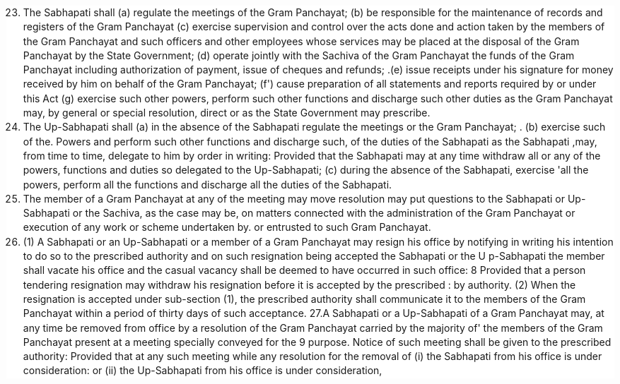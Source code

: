 23. The Sabhapati shall
(a) regulate the meetings of the Gram Panchayat;
(b) be responsible for the maintenance of records and registers of the Gram
Panchayat
(c) exercise supervision and control over the acts done and action taken by the
members of the
Gram Panchayat and such officers and other employees whose services may be
placed at the disposal of the
Gram Panchayat by the State Government;
(d) operate jointly with the Sachiva of the Gram Panchayat the funds of the
Gram
Panchayat including authorization of payment, issue of cheques and refunds;
.(e) issue receipts under his signature for money received by him on behalf of
the Gram Panchayat;
(f') cause preparation of all statements and reports required by or under this Act
(g) exercise such other powers, perform such other functions and discharge
such other duties as the
Gram Panchayat may, by general or special resolution, direct or as the State
Government may prescribe.
24. The Up-Sabhapati shall
(a) in the absence of the Sabhapati regulate the meetings or the Gram
Panchayat; .
(b) exercise such of the. Powers and perform such other functions and discharge
such, of the
duties of the Sabhapati as the Sabhapati ,may, from time to time, delegate to
him by order in writing:
Provided that the Sabhapati may at any time withdraw all or any of the powers,
functions and
duties so delegated to the Up-Sabhapati;
(c) during the absence of the Sabhapati, exercise 'all the powers, perform all the
functions
and discharge all the duties of the Sabhapati.
25. The member of a Gram Panchayat at any of the meeting may move
resolution may put
questions to the Sabhapati or Up-Sabhapati or the Sachiva, as the case may be,
on matters connected with the
administration of the Gram Panchayat or execution of any work or scheme
undertaken by. or entrusted to
such Gram Panchayat.
26. (1) A Sabhapati or an Up-Sabhapati or a member of a Gram Panchayat may
resign his office by
notifying in writing his intention to do so to the prescribed authority and on
such resignation being
accepted the Sabhapati or the U p-Sabhapati the member shall vacate his office
and the casual vacancy
shall be deemed to have occurred in such office:
8
Provided that a person tendering resignation may withdraw his resignation
before it is accepted
by the prescribed : by authority.
(2) When the resignation is accepted under sub-section (1), the prescribed
authority shall communicate
it to the members of the Gram Panchayat within a period of thirty days of such
acceptance.
27.A Sabhapati or a Up-Sabhapati of a Gram Panchayat may, at any time be
removed from office by a
resolution of the Gram Panchayat carried by the majority of' the members of the
Gram Panchayat present at
a meeting specially conveyed for the 9
purpose. Notice of such meeting shall be given to the prescribed authority:
Provided that at any such
meeting while any resolution for the removal of
(i) the Sabhapati from his office is under consideration: or
(ii) the Up-Sabhapati from his office is under consideration,